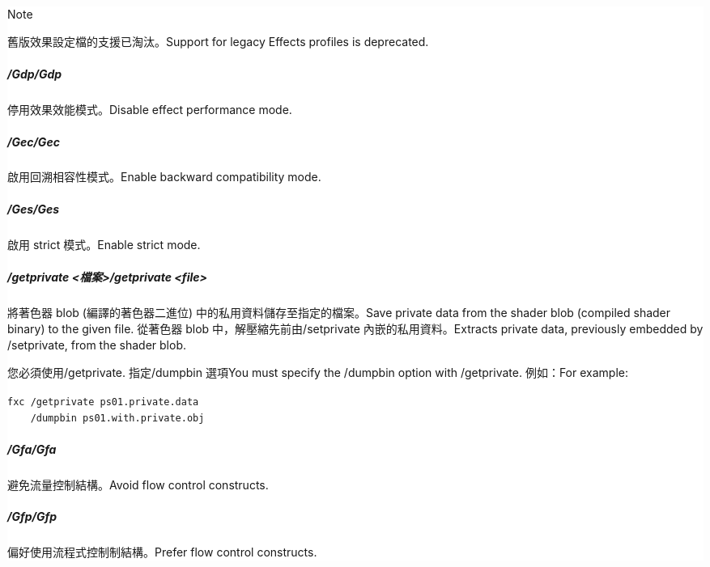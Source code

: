 > [!NOTE]
> <span data-ttu-id="7c770-175">舊版效果設定檔的支援已淘汰。</span><span class="sxs-lookup"><span data-stu-id="7c770-175">Support for legacy Effects profiles is deprecated.</span></span>

##### <a name="gdp"></a><span data-ttu-id="7c770-176">/Gdp</span><span class="sxs-lookup"><span data-stu-id="7c770-176">/Gdp</span></span>
<span data-ttu-id="7c770-177">停用效果效能模式。</span><span class="sxs-lookup"><span data-stu-id="7c770-177">Disable effect performance mode.</span></span>

##### <a name="gec"></a><span data-ttu-id="7c770-178">/Gec</span><span class="sxs-lookup"><span data-stu-id="7c770-178">/Gec</span></span>
<span data-ttu-id="7c770-179">啟用回溯相容性模式。</span><span class="sxs-lookup"><span data-stu-id="7c770-179">Enable backward compatibility mode.</span></span>

##### <a name="ges"></a><span data-ttu-id="7c770-180">/Ges</span><span class="sxs-lookup"><span data-stu-id="7c770-180">/Ges</span></span>
<span data-ttu-id="7c770-181">啟用 strict 模式。</span><span class="sxs-lookup"><span data-stu-id="7c770-181">Enable strict mode.</span></span>

##### <a name="getprivate-file"></a><span data-ttu-id="7c770-182">/getprivate <*檔案*></span><span class="sxs-lookup"><span data-stu-id="7c770-182">/getprivate <*file*></span></span>
<span data-ttu-id="7c770-183">將著色器 blob (編譯的著色器二進位) 中的私用資料儲存至指定的檔案。</span><span class="sxs-lookup"><span data-stu-id="7c770-183">Save private data from the shader blob (compiled shader binary) to the given file.</span></span> <span data-ttu-id="7c770-184">從著色器 blob 中，解壓縮先前由/setprivate 內嵌的私用資料。</span><span class="sxs-lookup"><span data-stu-id="7c770-184">Extracts private data, previously embedded by /setprivate, from the shader blob.</span></span>

<span data-ttu-id="7c770-185">您必須使用/getprivate. 指定/dumpbin 選項</span><span class="sxs-lookup"><span data-stu-id="7c770-185">You must specify the /dumpbin option with /getprivate.</span></span> <span data-ttu-id="7c770-186">例如：</span><span class="sxs-lookup"><span data-stu-id="7c770-186">For example:</span></span>

```console
fxc /getprivate ps01.private.data 
    /dumpbin ps01.with.private.obj
```
    
##### <a name="gfa"></a><span data-ttu-id="7c770-187">/Gfa</span><span class="sxs-lookup"><span data-stu-id="7c770-187">/Gfa</span></span>
<span data-ttu-id="7c770-188">避免流量控制結構。</span><span class="sxs-lookup"><span data-stu-id="7c770-188">Avoid flow control constructs.</span></span>

##### <a name="gfp"></a><span data-ttu-id="7c770-189">/Gfp</span><span class="sxs-lookup"><span data-stu-id="7c770-189">/Gfp</span></span>
<span data-ttu-id="7c770-190">偏好使用流程式控制制結構。</span><span class="sxs-lookup"><span data-stu-id="7c770-190">Prefer flow control constructs.</span></span>
